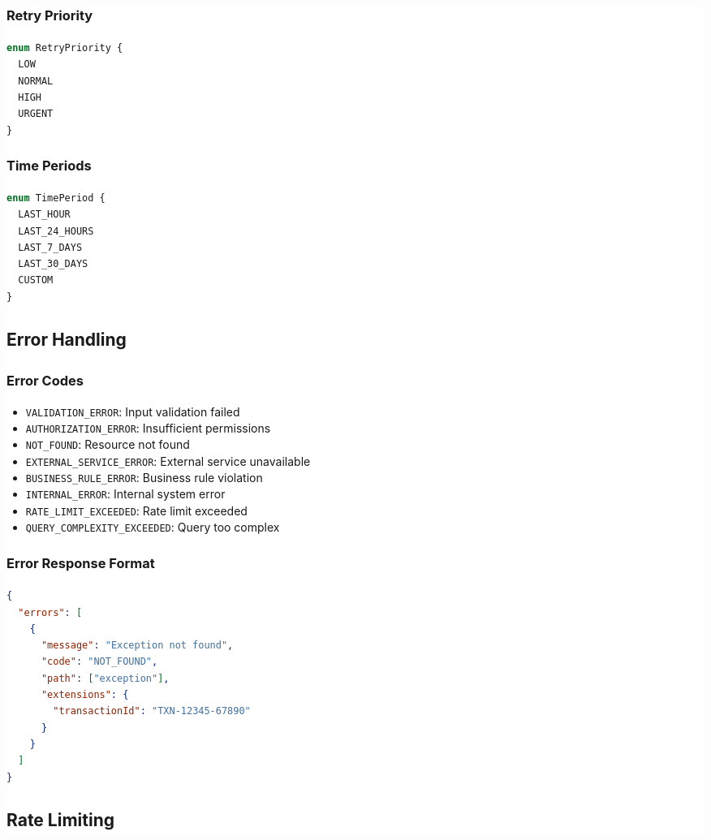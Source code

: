 ### Retry Priority
```graphql
enum RetryPriority {
  LOW
  NORMAL
  HIGH
  URGENT
}
```

### Time Periods
```graphql
enum TimePeriod {
  LAST_HOUR
  LAST_24_HOURS
  LAST_7_DAYS
  LAST_30_DAYS
  CUSTOM
}
```

## Error Handling

### Error Codes
- `VALIDATION_ERROR`: Input validation failed
- `AUTHORIZATION_ERROR`: Insufficient permissions
- `NOT_FOUND`: Resource not found
- `EXTERNAL_SERVICE_ERROR`: External service unavailable
- `BUSINESS_RULE_ERROR`: Business rule violation
- `INTERNAL_ERROR`: Internal system error
- `RATE_LIMIT_EXCEEDED`: Rate limit exceeded
- `QUERY_COMPLEXITY_EXCEEDED`: Query too complex

### Error Response Format
```json
{
  "errors": [
    {
      "message": "Exception not found",
      "code": "NOT_FOUND",
      "path": ["exception"],
      "extensions": {
        "transactionId": "TXN-12345-67890"
      }
    }
  ]
}
```

## Rate Limiting
